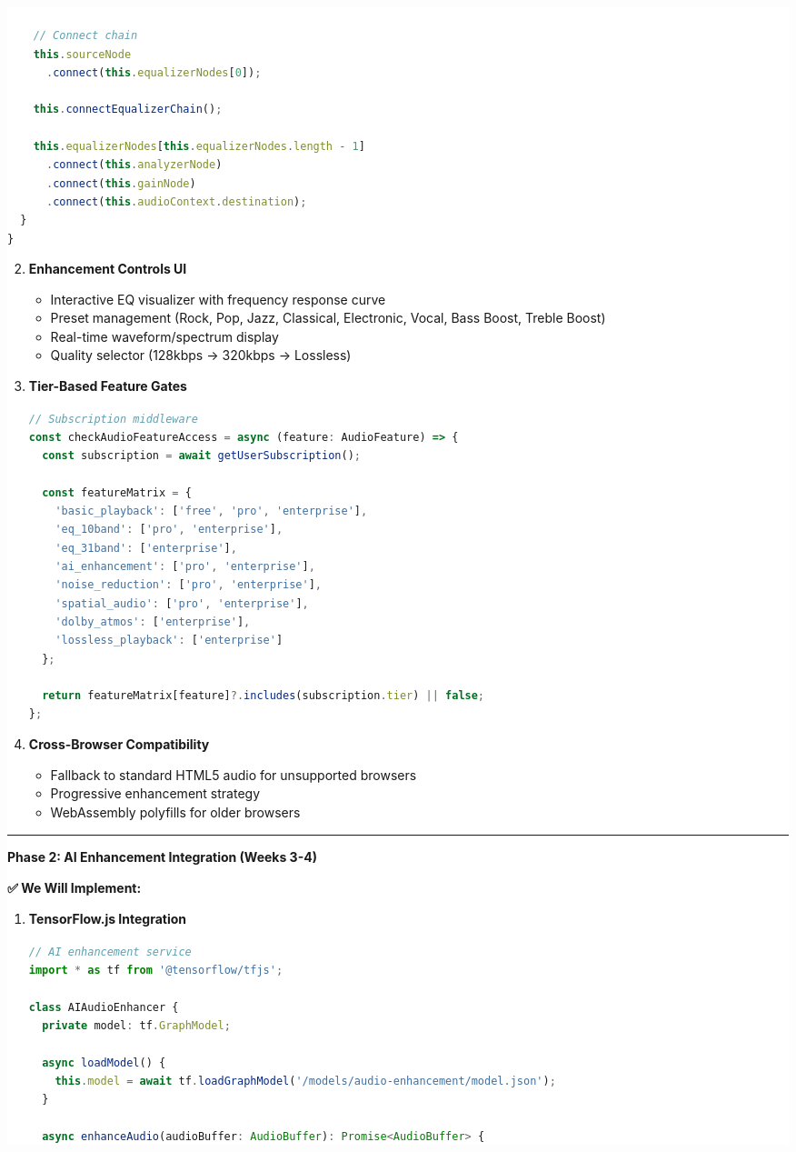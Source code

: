    ```typescript
       
       // Connect chain
       this.sourceNode
         .connect(this.equalizerNodes[0]);
       
       this.connectEqualizerChain();
       
       this.equalizerNodes[this.equalizerNodes.length - 1]
         .connect(this.analyzerNode)
         .connect(this.gainNode)
         .connect(this.audioContext.destination);
     }
   }
   ```

2. **Enhancement Controls UI**
   - Interactive EQ visualizer with frequency response curve
   - Preset management (Rock, Pop, Jazz, Classical, Electronic, Vocal, Bass Boost, Treble Boost)
   - Real-time waveform/spectrum display
   - Quality selector (128kbps → 320kbps → Lossless)

3. **Tier-Based Feature Gates**
   ```typescript
   // Subscription middleware
   const checkAudioFeatureAccess = async (feature: AudioFeature) => {
     const subscription = await getUserSubscription();
     
     const featureMatrix = {
       'basic_playback': ['free', 'pro', 'enterprise'],
       'eq_10band': ['pro', 'enterprise'],
       'eq_31band': ['enterprise'],
       'ai_enhancement': ['pro', 'enterprise'],
       'noise_reduction': ['pro', 'enterprise'],
       'spatial_audio': ['pro', 'enterprise'],
       'dolby_atmos': ['enterprise'],
       'lossless_playback': ['enterprise']
     };
     
     return featureMatrix[feature]?.includes(subscription.tier) || false;
   };
   ```

4. **Cross-Browser Compatibility**
   - Fallback to standard HTML5 audio for unsupported browsers
   - Progressive enhancement strategy
   - WebAssembly polyfills for older browsers

---

**Phase 2: AI Enhancement Integration (Weeks 3-4)**

**✅ We Will Implement:**

1. **TensorFlow.js Integration**
   ```typescript
   // AI enhancement service
   import * as tf from '@tensorflow/tfjs';
   
   class AIAudioEnhancer {
     private model: tf.GraphModel;
     
     async loadModel() {
       this.model = await tf.loadGraphModel('/models/audio-enhancement/model.json');
     }
     
     async enhanceAudio(audioBuffer: AudioBuffer): Promise<AudioBuffer> {
   ```